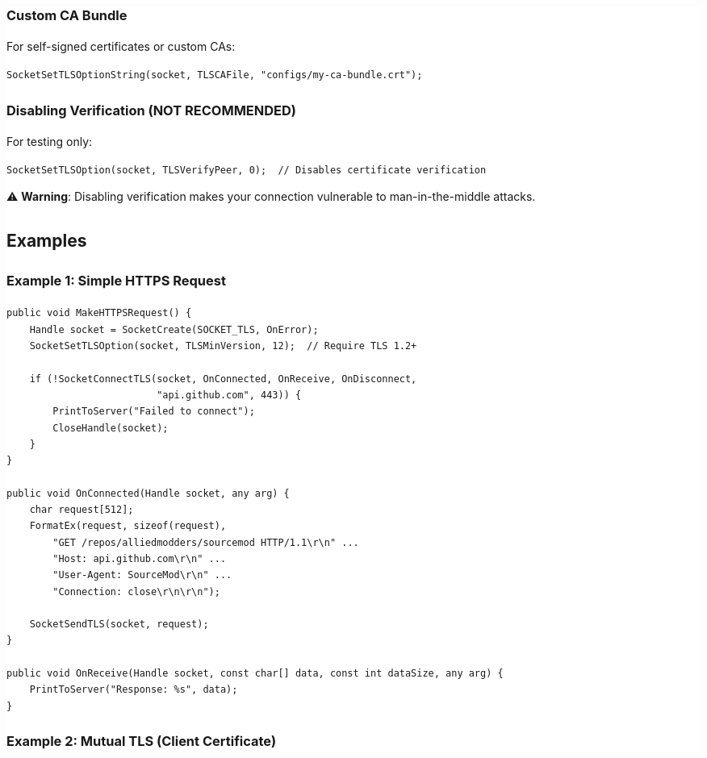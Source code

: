 ### Custom CA Bundle

For self-signed certificates or custom CAs:

```sourcepawn
SocketSetTLSOptionString(socket, TLSCAFile, "configs/my-ca-bundle.crt");
```

### Disabling Verification (NOT RECOMMENDED)

For testing only:

```sourcepawn
SocketSetTLSOption(socket, TLSVerifyPeer, 0);  // Disables certificate verification
```

⚠️ **Warning**: Disabling verification makes your connection vulnerable to man-in-the-middle attacks.

## Examples

### Example 1: Simple HTTPS Request

```sourcepawn
public void MakeHTTPSRequest() {
    Handle socket = SocketCreate(SOCKET_TLS, OnError);
    SocketSetTLSOption(socket, TLSMinVersion, 12);  // Require TLS 1.2+
    
    if (!SocketConnectTLS(socket, OnConnected, OnReceive, OnDisconnect, 
                          "api.github.com", 443)) {
        PrintToServer("Failed to connect");
        CloseHandle(socket);
    }
}

public void OnConnected(Handle socket, any arg) {
    char request[512];
    FormatEx(request, sizeof(request),
        "GET /repos/alliedmodders/sourcemod HTTP/1.1\r\n" ...
        "Host: api.github.com\r\n" ...
        "User-Agent: SourceMod\r\n" ...
        "Connection: close\r\n\r\n");
    
    SocketSendTLS(socket, request);
}

public void OnReceive(Handle socket, const char[] data, const int dataSize, any arg) {
    PrintToServer("Response: %s", data);
}
```

### Example 2: Mutual TLS (Client Certificate)
